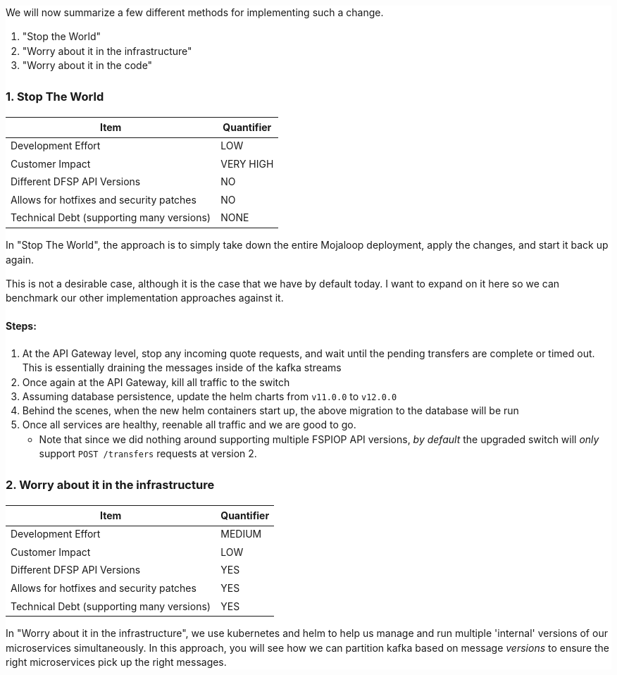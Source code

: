 We will now summarize a few different methods for implementing such a change.
1. "Stop the World"
2. "Worry about it in the infrastructure"
3. "Worry about it in the code"

### 1. Stop The World

| Item | Quantifier |
|---|---|
| Development Effort          | LOW          |
| Customer Impact             | VERY HIGH    |
| Different DFSP API Versions | NO           |
| Allows for hotfixes and security patches | NO           |
| Technical Debt (supporting many versions) | NONE          |


In "Stop The World", the approach is to simply take down the entire Mojaloop deployment, apply the changes, and start it back up again.

This is not a desirable case, although it is the case that we have by default today. I want to expand on it here so we can benchmark our other implementation approaches against it.

#### Steps:
1. At the API Gateway level, stop any incoming quote requests, and wait until the pending transfers are complete or timed out. This is essentially draining the messages inside of the kafka streams
1. Once again at the API Gateway, kill all traffic to the switch
1. Assuming database persistence, update the helm charts from `v11.0.0` to `v12.0.0`
1. Behind the scenes, when the new helm containers start up, the above migration to the database will be run
1. Once all services are healthy, reenable all traffic and we are good to go.
    - Note that since we did nothing around supporting multiple FSPIOP API versions, _by default_ the upgraded switch will _only_ support `POST /transfers` requests at version 2. 


### 2. Worry about it in the infrastructure

| Item | Quantifier |
|---|---|
| Development Effort          | MEDIUM       |
| Customer Impact             | LOW          |
| Different DFSP API Versions | YES          |
| Allows for hotfixes and security patches | YES           |
| Technical Debt (supporting many versions) | YES          |


In "Worry about it in the infrastructure", we use kubernetes and helm to help us manage and run multiple 'internal' versions of our microservices simultaneously. In this approach, you will see how we can partition kafka based on message _versions_ to ensure the right microservices pick up the right messages.
